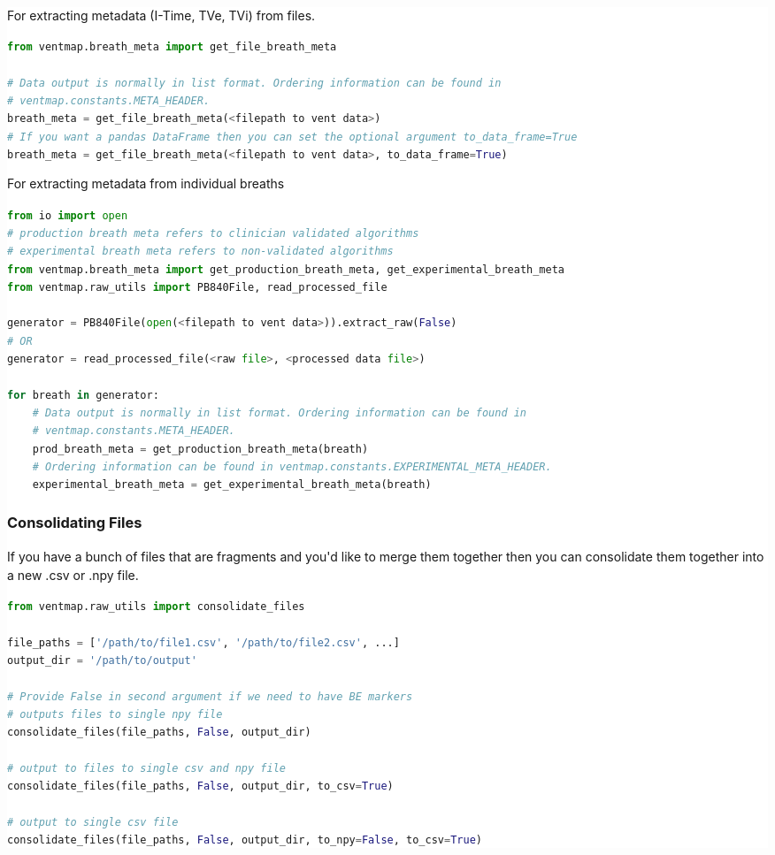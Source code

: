 For extracting metadata (I-Time, TVe, TVi) from files.

```python
from ventmap.breath_meta import get_file_breath_meta

# Data output is normally in list format. Ordering information can be found in
# ventmap.constants.META_HEADER.
breath_meta = get_file_breath_meta(<filepath to vent data>)
# If you want a pandas DataFrame then you can set the optional argument to_data_frame=True
breath_meta = get_file_breath_meta(<filepath to vent data>, to_data_frame=True)
```


For extracting metadata from individual breaths

```python
from io import open
# production breath meta refers to clinician validated algorithms
# experimental breath meta refers to non-validated algorithms
from ventmap.breath_meta import get_production_breath_meta, get_experimental_breath_meta
from ventmap.raw_utils import PB840File, read_processed_file

generator = PB840File(open(<filepath to vent data>)).extract_raw(False)
# OR
generator = read_processed_file(<raw file>, <processed data file>)

for breath in generator:
    # Data output is normally in list format. Ordering information can be found in
    # ventmap.constants.META_HEADER.
    prod_breath_meta = get_production_breath_meta(breath)
    # Ordering information can be found in ventmap.constants.EXPERIMENTAL_META_HEADER.
    experimental_breath_meta = get_experimental_breath_meta(breath)
```

### Consolidating Files

If you have a bunch of files that are fragments and you'd like to merge them together
then you can consolidate them together into a new .csv or .npy file.

```python
from ventmap.raw_utils import consolidate_files

file_paths = ['/path/to/file1.csv', '/path/to/file2.csv', ...]
output_dir = '/path/to/output'

# Provide False in second argument if we need to have BE markers
# outputs files to single npy file
consolidate_files(file_paths, False, output_dir)

# output to files to single csv and npy file
consolidate_files(file_paths, False, output_dir, to_csv=True)

# output to single csv file
consolidate_files(file_paths, False, output_dir, to_npy=False, to_csv=True)
```
